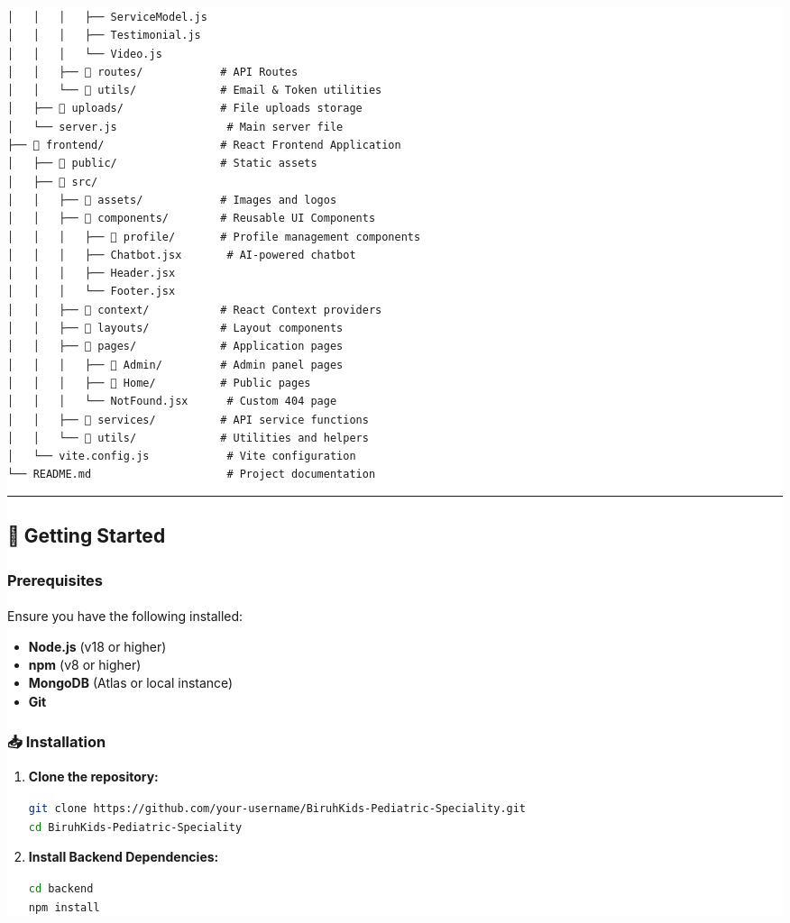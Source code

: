 ```
│   │   │   ├── ServiceModel.js
│   │   │   ├── Testimonial.js
│   │   │   └── Video.js
│   │   ├── 📁 routes/            # API Routes
│   │   └── 📁 utils/             # Email & Token utilities
│   ├── 📁 uploads/               # File uploads storage
│   └── server.js                 # Main server file
├── 📁 frontend/                  # React Frontend Application
│   ├── 📁 public/                # Static assets
│   ├── 📁 src/
│   │   ├── 📁 assets/            # Images and logos
│   │   ├── 📁 components/        # Reusable UI Components
│   │   │   ├── 📁 profile/       # Profile management components
│   │   │   ├── Chatbot.jsx       # AI-powered chatbot
│   │   │   ├── Header.jsx
│   │   │   └── Footer.jsx
│   │   ├── 📁 context/           # React Context providers
│   │   ├── 📁 layouts/           # Layout components
│   │   ├── 📁 pages/             # Application pages
│   │   │   ├── 📁 Admin/         # Admin panel pages
│   │   │   ├── 📁 Home/          # Public pages
│   │   │   └── NotFound.jsx      # Custom 404 page
│   │   ├── 📁 services/          # API service functions
│   │   └── 📁 utils/             # Utilities and helpers
│   └── vite.config.js            # Vite configuration
└── README.md                     # Project documentation
```

---

## 🚀 Getting Started

### Prerequisites

Ensure you have the following installed:

- **Node.js** (v18 or higher)
- **npm** (v8 or higher)
- **MongoDB** (Atlas or local instance)
- **Git**

### 📥 Installation

1. **Clone the repository:**

   ```bash
   git clone https://github.com/your-username/BiruhKids-Pediatric-Speciality.git
   cd BiruhKids-Pediatric-Speciality
   ```

2. **Install Backend Dependencies:**

   ```bash
   cd backend
   npm install
   ```

